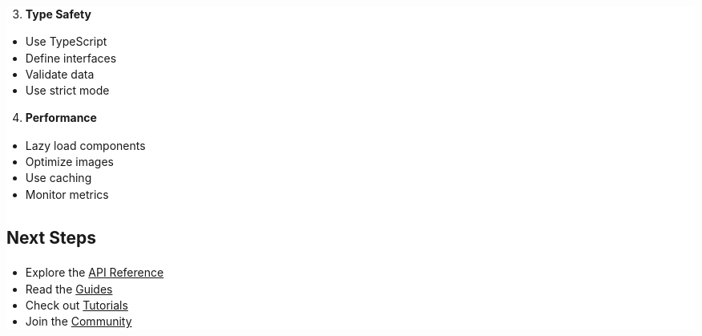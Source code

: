 3. **Type Safety**

- Use TypeScript
- Define interfaces
- Validate data
- Use strict mode

4. **Performance**

- Lazy load components
- Optimize images
- Use caching
- Monitor metrics

## Next Steps

- Explore the [API Reference](../api/core.md)
- Read the [Guides](../guides/routing.md)
- Check out [Tutorials](../tutorials/first-app.md)
- Join the [Community](../README.md#community)
